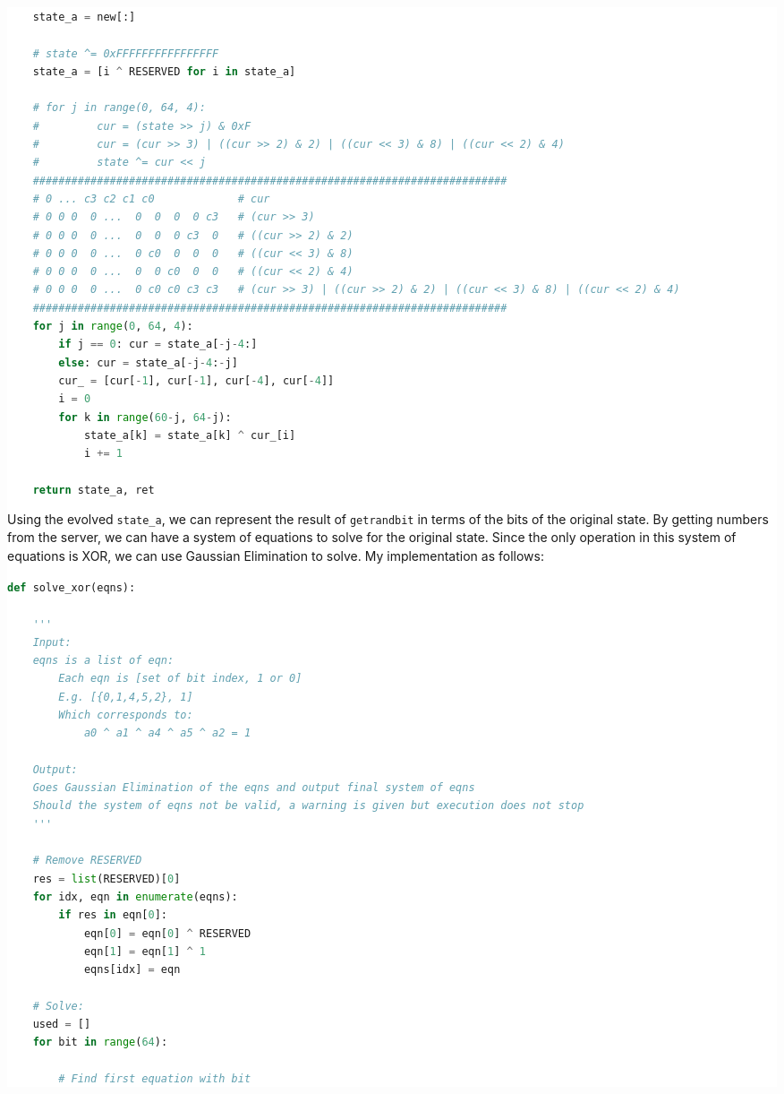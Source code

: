 ```python
    state_a = new[:]

    # state ^= 0xFFFFFFFFFFFFFFFF
    state_a = [i ^ RESERVED for i in state_a]

    # for j in range(0, 64, 4):
    #         cur = (state >> j) & 0xF
    #         cur = (cur >> 3) | ((cur >> 2) & 2) | ((cur << 3) & 8) | ((cur << 2) & 4)
    #         state ^= cur << j
    ##########################################################################
    # 0 ... c3 c2 c1 c0             # cur
    # 0 0 0  0 ...  0  0  0  0 c3   # (cur >> 3)
    # 0 0 0  0 ...  0  0  0 c3  0   # ((cur >> 2) & 2)
    # 0 0 0  0 ...  0 c0  0  0  0   # ((cur << 3) & 8)
    # 0 0 0  0 ...  0  0 c0  0  0   # ((cur << 2) & 4)
    # 0 0 0  0 ...  0 c0 c0 c3 c3   # (cur >> 3) | ((cur >> 2) & 2) | ((cur << 3) & 8) | ((cur << 2) & 4)
    ##########################################################################
    for j in range(0, 64, 4):
        if j == 0: cur = state_a[-j-4:]
        else: cur = state_a[-j-4:-j]
        cur_ = [cur[-1], cur[-1], cur[-4], cur[-4]]
        i = 0
        for k in range(60-j, 64-j):
            state_a[k] = state_a[k] ^ cur_[i]
            i += 1
    
    return state_a, ret
```

Using the evolved  ```state_a```, we can represent the result of ```getrandbit``` in terms of the bits of the original state. By getting numbers from the server, we can have a system of equations to solve for the original state. Since the only operation in this system of equations is XOR, we can use Gaussian Elimination to solve. My implementation as follows:

```python
def solve_xor(eqns):
    
    '''
    Input: 
    eqns is a list of eqn:
        Each eqn is [set of bit index, 1 or 0]
        E.g. [{0,1,4,5,2}, 1]
        Which corresponds to:
            a0 ^ a1 ^ a4 ^ a5 ^ a2 = 1
            
    Output:
    Goes Gaussian Elimination of the eqns and output final system of eqns
    Should the system of eqns not be valid, a warning is given but execution does not stop
    '''
    
    # Remove RESERVED
    res = list(RESERVED)[0]
    for idx, eqn in enumerate(eqns):
        if res in eqn[0]: 
            eqn[0] = eqn[0] ^ RESERVED
            eqn[1] = eqn[1] ^ 1
            eqns[idx] = eqn

    # Solve:
    used = []
    for bit in range(64):

        # Find first equation with bit
```